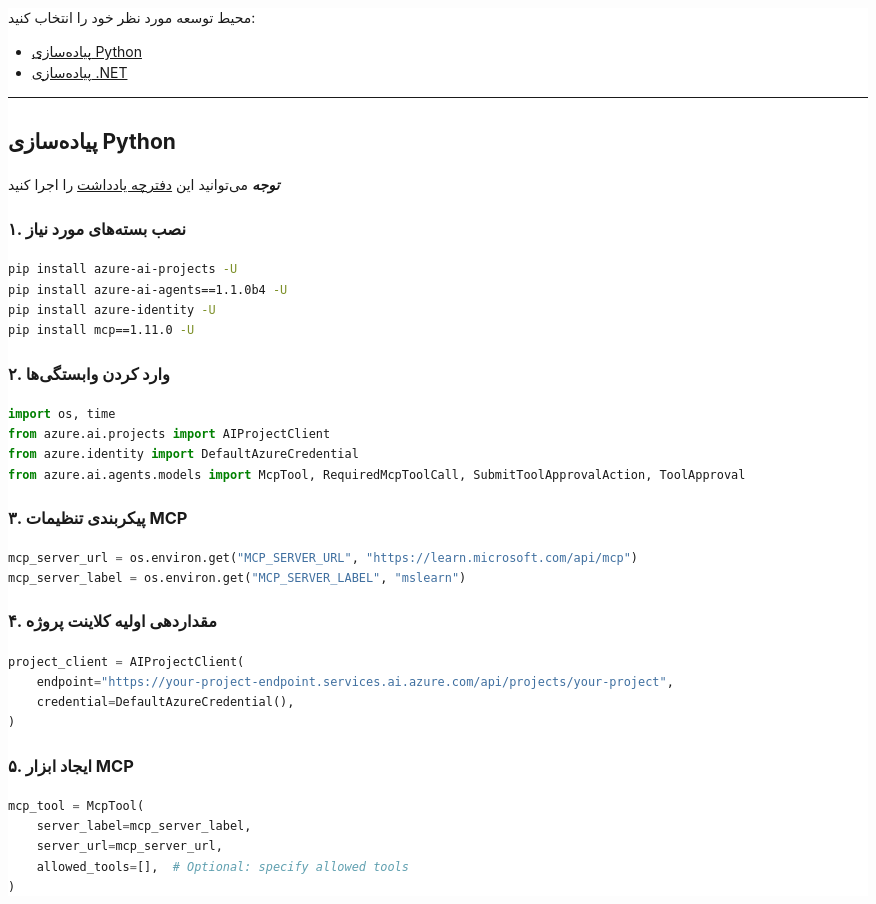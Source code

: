 محیط توسعه مورد نظر خود را انتخاب کنید:

- [پیاده‌سازی Python](../../../../05-AdvancedTopics/mcp-foundry-agent-integration)
- [پیاده‌سازی .NET](../../../../05-AdvancedTopics/mcp-foundry-agent-integration)

---

## پیاده‌سازی Python

***توجه*** می‌توانید این [دفترچه یادداشت](mcp_support_python.ipynb) را اجرا کنید

### ۱. نصب بسته‌های مورد نیاز

```bash
pip install azure-ai-projects -U
pip install azure-ai-agents==1.1.0b4 -U
pip install azure-identity -U
pip install mcp==1.11.0 -U
```

### ۲. وارد کردن وابستگی‌ها

```python
import os, time
from azure.ai.projects import AIProjectClient
from azure.identity import DefaultAzureCredential
from azure.ai.agents.models import McpTool, RequiredMcpToolCall, SubmitToolApprovalAction, ToolApproval
```

### ۳. پیکربندی تنظیمات MCP

```python
mcp_server_url = os.environ.get("MCP_SERVER_URL", "https://learn.microsoft.com/api/mcp")
mcp_server_label = os.environ.get("MCP_SERVER_LABEL", "mslearn")
```

### ۴. مقداردهی اولیه کلاینت پروژه

```python
project_client = AIProjectClient(
    endpoint="https://your-project-endpoint.services.ai.azure.com/api/projects/your-project",
    credential=DefaultAzureCredential(),
)
```

### ۵. ایجاد ابزار MCP

```python
mcp_tool = McpTool(
    server_label=mcp_server_label,
    server_url=mcp_server_url,
    allowed_tools=[],  # Optional: specify allowed tools
)
```
